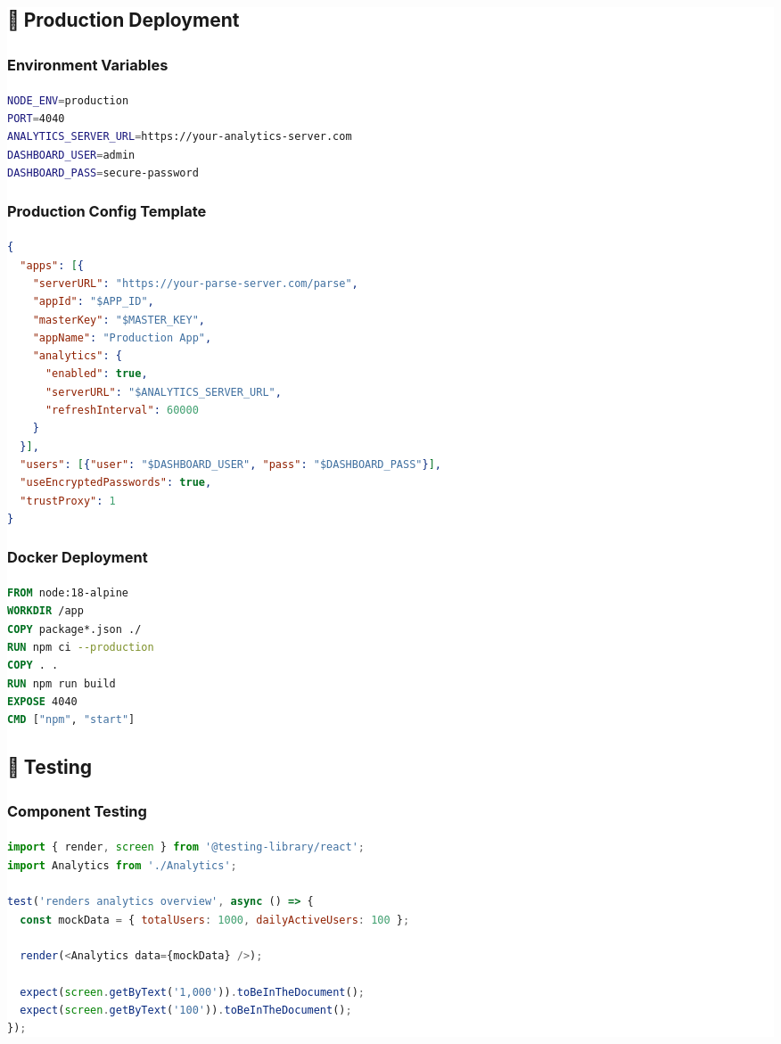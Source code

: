 ## 🚢 Production Deployment

### Environment Variables
```bash
NODE_ENV=production
PORT=4040
ANALYTICS_SERVER_URL=https://your-analytics-server.com
DASHBOARD_USER=admin
DASHBOARD_PASS=secure-password
```

### Production Config Template
```json
{
  "apps": [{
    "serverURL": "https://your-parse-server.com/parse",
    "appId": "$APP_ID",
    "masterKey": "$MASTER_KEY", 
    "appName": "Production App",
    "analytics": {
      "enabled": true,
      "serverURL": "$ANALYTICS_SERVER_URL",
      "refreshInterval": 60000
    }
  }],
  "users": [{"user": "$DASHBOARD_USER", "pass": "$DASHBOARD_PASS"}],
  "useEncryptedPasswords": true,
  "trustProxy": 1
}
```

### Docker Deployment
```dockerfile
FROM node:18-alpine
WORKDIR /app
COPY package*.json ./
RUN npm ci --production
COPY . .
RUN npm run build
EXPOSE 4040
CMD ["npm", "start"]
```

## 🧪 Testing

### Component Testing
```javascript
import { render, screen } from '@testing-library/react';
import Analytics from './Analytics';

test('renders analytics overview', async () => {
  const mockData = { totalUsers: 1000, dailyActiveUsers: 100 };
  
  render(<Analytics data={mockData} />);
  
  expect(screen.getByText('1,000')).toBeInTheDocument();
  expect(screen.getByText('100')).toBeInTheDocument();
});
```
